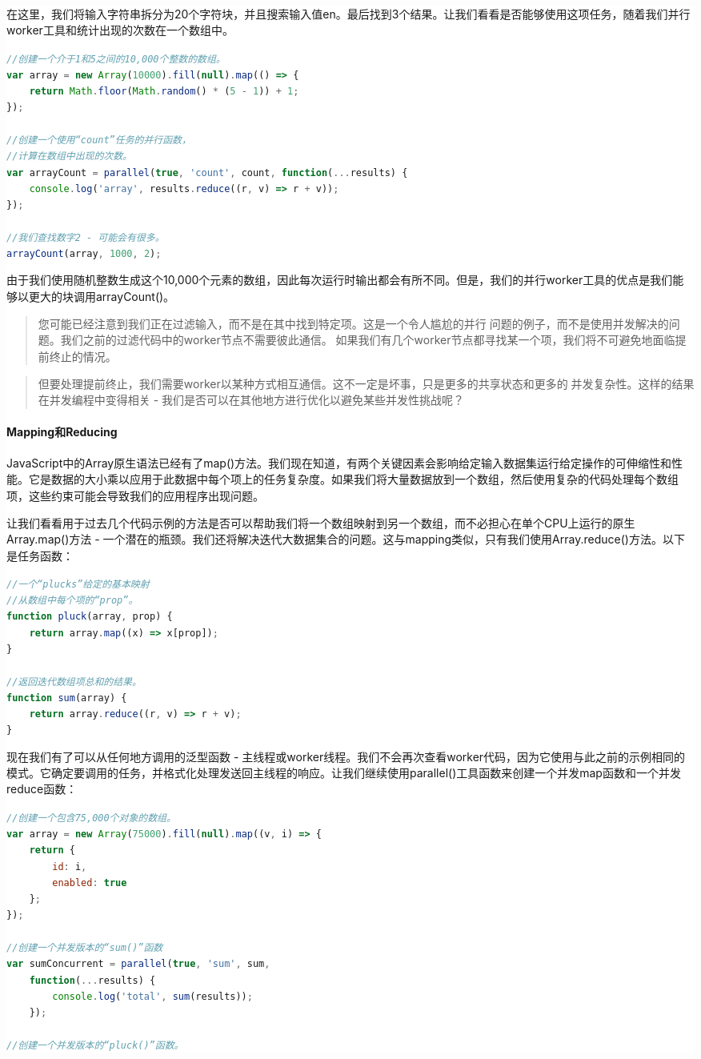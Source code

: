 在这里，我们将输入字符串拆分为20个字符块，并且搜索输入值en。最后找到3个结果。让我们看看是否能够使用这项任务，随着我们并行worker工具和统计出现的次数在一个数组中。

```javascript
//创建一个介于1和5之间的10,000个整数的数组。
var array = new Array(10000).fill(null).map(() => {
	return Math.floor(Math.random() * (5 - 1)) + 1;
});

//创建一个使用“count”任务的并行函数，
//计算在数组中出现的次数。
var arrayCount = parallel(true, 'count', count, function(...results) {
	console.log('array', results.reduce((r, v) => r + v));
});

//我们查找数字2 - 可能会有很多。
arrayCount(array, 1000, 2);
```

由于我们使用随机整数生成这个10,000个元素的数组，因此每次运行时输出都会有所不同。但是，我们的并行worker工具的优点是我们能够以更大的块调用arrayCount()。


> 您可能已经注意到我们正在过滤输入，而不是在其中找到特定项。这是一个令人尴尬的并行
> 问题的例子，而不是使用并发解决的问题。我们之前的过滤代码中的worker节点不需要彼此通信。
> 如果我们有几个worker节点都寻找某一个项，我们将不可避免地面临提前终止的情况。

> 但要处理提前终止，我们需要worker以某种方式相互通信。这不一定是坏事，只是更多的共享状态和更多的
> 并发复杂性。这样的结果在并发编程中变得相关 - 我们是否可以在其他地方进行优化以避免某些并发性挑战呢？


#### Mapping和Reducing

JavaScript中的Array原生语法已经有了map()方法。我们现在知道，有两个关键因素会影响给定输入数据集运行给定操作的可伸缩性和性能。它是数据的大小乘以应用于此数据中每个项上的任务复杂度。如果我们将大量数据放到一个数组，然后使用复杂的代码处理每个数组项，这些约束可能会导致我们的应用程序出现问题。


让我们看看用于过去几个代码示例的方法是否可以帮助我们将一个数组映射到另一个数组，而不必担心在单个CPU上运行的原生Array.map()方法 - 一个潜在的瓶颈。我们还将解决迭代大数据集合的问题。这与mapping类似，只有我们使用Array.reduce()方法。以下是任务函数：

```javascript
//一个“plucks”给定的基本映射
//从数组中每个项的“prop”。
function pluck(array, prop) {
	return array.map((x) => x[prop]);
}

//返回迭代数组项总和的结果。
function sum(array) {
	return array.reduce((r, v) => r + v);
}
```

现在我们有了可以从任何地方调用的泛型函数 - 主线程或worker线程。我们不会再次查看worker代码，因为它使用与此之前的示例相同的模式。它确定要调用的任务，并格式化处理发送回主线程的响应。让我们继续使用parallel()工具函数来创建一个并发map函数和一个并发reduce函数：

```javascript
//创建一个包含75,000个对象的数组。
var array = new Array(75000).fill(null).map((v, i) => {
	return {
		id: i,
		enabled: true
	};
});

//创建一个并发版本的“sum()”函数
var sumConcurrent = parallel(true, 'sum', sum,
	function(...results) {
		console.log('total', sum(results));
	});

//创建一个并发版本的“pluck()”函数。
```